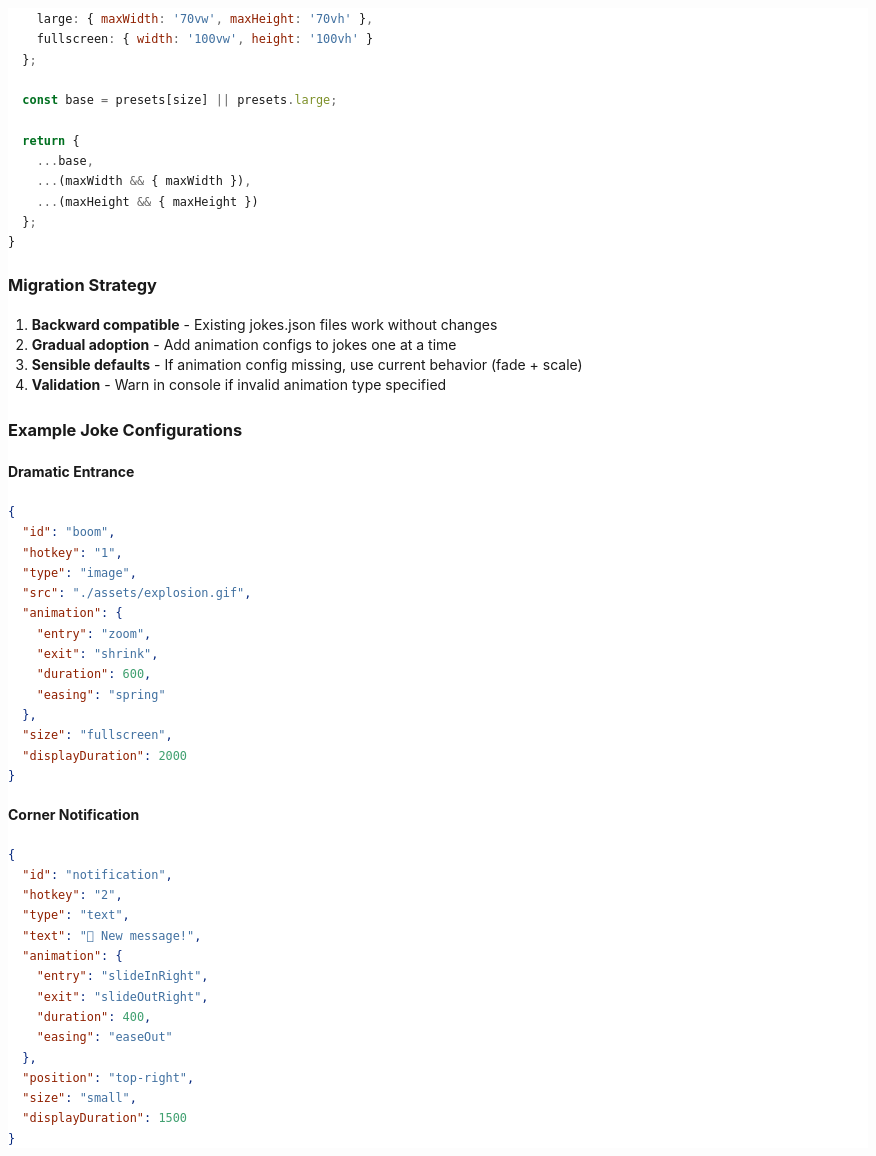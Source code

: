 ```javascript
    large: { maxWidth: '70vw', maxHeight: '70vh' },
    fullscreen: { width: '100vw', height: '100vh' }
  };

  const base = presets[size] || presets.large;
  
  return {
    ...base,
    ...(maxWidth && { maxWidth }),
    ...(maxHeight && { maxHeight })
  };
}
```

### Migration Strategy
1. **Backward compatible** - Existing jokes.json files work without changes
2. **Gradual adoption** - Add animation configs to jokes one at a time
3. **Sensible defaults** - If animation config missing, use current behavior (fade + scale)
4. **Validation** - Warn in console if invalid animation type specified

### Example Joke Configurations

#### Dramatic Entrance
```json
{
  "id": "boom",
  "hotkey": "1",
  "type": "image",
  "src": "./assets/explosion.gif",
  "animation": {
    "entry": "zoom",
    "exit": "shrink",
    "duration": 600,
    "easing": "spring"
  },
  "size": "fullscreen",
  "displayDuration": 2000
}
```

#### Corner Notification
```json
{
  "id": "notification",
  "hotkey": "2",
  "type": "text",
  "text": "🔔 New message!",
  "animation": {
    "entry": "slideInRight",
    "exit": "slideOutRight",
    "duration": 400,
    "easing": "easeOut"
  },
  "position": "top-right",
  "size": "small",
  "displayDuration": 1500
}
```
